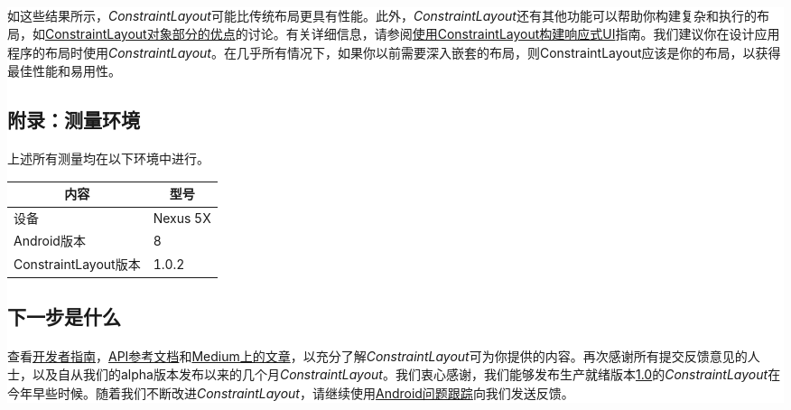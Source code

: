 如这些结果所示，<i>ConstraintLayout</i>可能比传统布局更具有性能。此外，<i>ConstraintLayout</i>还有其他功能可以帮助你构建复杂和执行的布局，如[ConstraintLayout对象部分的优点](https://android-developers.googleblog.com/#bookmark=kix.qjly41rrtsa9)的讨论。有关详细信息，请参阅[使用ConstraintLayout构建响应式UI](https://developer.android.com/training/constraint-layout/index.html)指南。我们建议你在设计应用程序的布局时使用<i>ConstraintLayout</i>。在几乎所有情况下，如果你以前需要深入嵌套的布局，则ConstraintLayout应该是你的布局，以获得最佳性能和易用性。

## 附录：测量环境

上述所有测量均在以下环境中进行。

内容 | 型号
---| ---
设备 | Nexus 5X
Android版本 |  8
ConstraintLayout版本 | 1.0.2

## 下一步是什么

查看[开发者指南](https://developer.android.com/training/constraint-layout/index.html)，[API参考文档](https://developer.android.com/reference/android/support/constraint/ConstraintLayout.html)和[Medium上的文章](https://medium.com/google-developers/building-interfaces-with-constraintlayout-3958fa38a9f7)，以充分了解<i>ConstraintLayout</i>可为你提供的内容。再次感谢所有提交反馈意见的人士，以及自从我们的alpha版本发布以来的几个月<i>ConstraintLayout</i>。我们衷心感谢，我们能够发布生产就绪版本[1.0](http://tools.android.com/recent/constraintlayout10isnowavailable)的<i>ConstraintLayout</i>在今年早些时候。随着我们不断改进<i>ConstraintLayout</i>，请继续使用[Android问题跟踪](http://b.android.com/)向我们发送反馈。